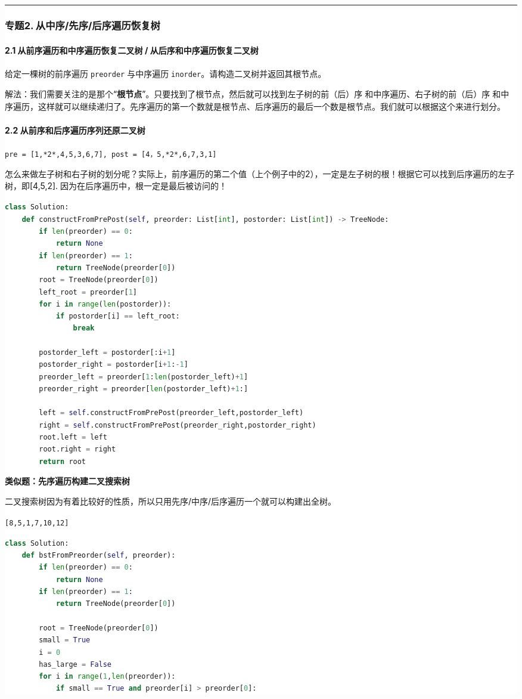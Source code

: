 ----



### 专题2. 从中序/先序/后序遍历恢复树

#### 2.1 从前序遍历和中序遍历恢复二叉树 / 从后序和中序遍历恢复二叉树

给定一棵树的前序遍历 `preorder` 与中序遍历  `inorder`。请构造二叉树并返回其根节点。

解法：我们需要关注的是那个“**根节点**”。只要找到了根节点，然后就可以找到左子树的前（后）序 和中序遍历、右子树的前（后）序 和中序遍历，这样就可以继续递归了。先序遍历的第一个数就是根节点、后序遍历的最后一个数是根节点。我们就可以根据这个来进行划分。



#### 2.2 从前序和后序遍历序列还原二叉树

```
pre = [1,*2*,4,5,3,6,7], post = [4，5,*2*,6,7,3,1]
```

怎么来做左子树和右子树的划分呢？实际上，前序遍历的第二个值（上个例子中的2），一定是左子树的根！根据它可以找到后序遍历的左子树，即[4,5,2]. 因为在后序遍历中，根一定是最后被访问的！

```python
class Solution:
    def constructFromPrePost(self, preorder: List[int], postorder: List[int]) -> TreeNode:
        if len(preorder) == 0:
            return None
        if len(preorder) == 1:
            return TreeNode(preorder[0])
        root = TreeNode(preorder[0])
        left_root = preorder[1]
        for i in range(len(postorder)):
            if postorder[i] == left_root:
                break

        postorder_left = postorder[:i+1]
        postorder_right = postorder[i+1:-1]
        preorder_left = preorder[1:len(postorder_left)+1]
        preorder_right = preorder[len(postorder_left)+1:]

        left = self.constructFromPrePost(preorder_left,postorder_left)
        right = self.constructFromPrePost(preorder_right,postorder_right)
        root.left = left
        root.right = right
        return root
```

**类似题：先序遍历构建二叉搜索树**

二叉搜索树因为有着比较好的性质，所以只用先序/中序/后序遍历一个就可以构建出全树。

```
[8,5,1,7,10,12]
```

```python
class Solution:
    def bstFromPreorder(self, preorder):
        if len(preorder) == 0:
            return None
        if len(preorder) == 1:
            return TreeNode(preorder[0])

        root = TreeNode(preorder[0])
        small = True
        i = 0
        has_large = False
        for i in range(1,len(preorder)):
            if small == True and preorder[i] > preorder[0]:
```